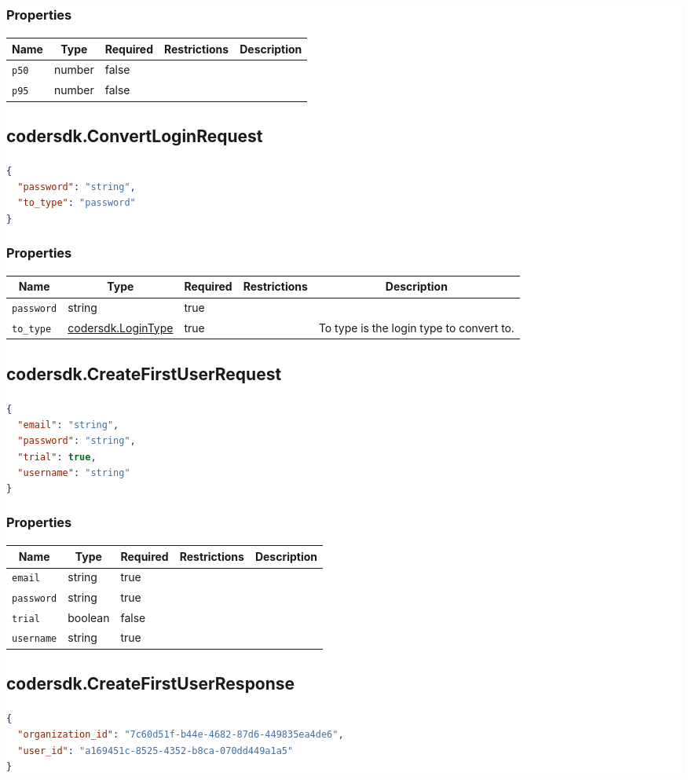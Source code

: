 ### Properties

| Name  | Type   | Required | Restrictions | Description |
| ----- | ------ | -------- | ------------ | ----------- |
| `p50` | number | false    |              |             |
| `p95` | number | false    |              |             |

## codersdk.ConvertLoginRequest

```json
{
  "password": "string",
  "to_type": "password"
}
```

### Properties

| Name       | Type                                     | Required | Restrictions | Description                              |
| ---------- | ---------------------------------------- | -------- | ------------ | ---------------------------------------- |
| `password` | string                                   | true     |              |                                          |
| `to_type`  | [codersdk.LoginType](#codersdklogintype) | true     |              | To type is the login type to convert to. |

## codersdk.CreateFirstUserRequest

```json
{
  "email": "string",
  "password": "string",
  "trial": true,
  "username": "string"
}
```

### Properties

| Name       | Type    | Required | Restrictions | Description |
| ---------- | ------- | -------- | ------------ | ----------- |
| `email`    | string  | true     |              |             |
| `password` | string  | true     |              |             |
| `trial`    | boolean | false    |              |             |
| `username` | string  | true     |              |             |

## codersdk.CreateFirstUserResponse

```json
{
  "organization_id": "7c60d51f-b44e-4682-87d6-449835ea4de6",
  "user_id": "a169451c-8525-4352-b8ca-070dd449a1a5"
}
```
